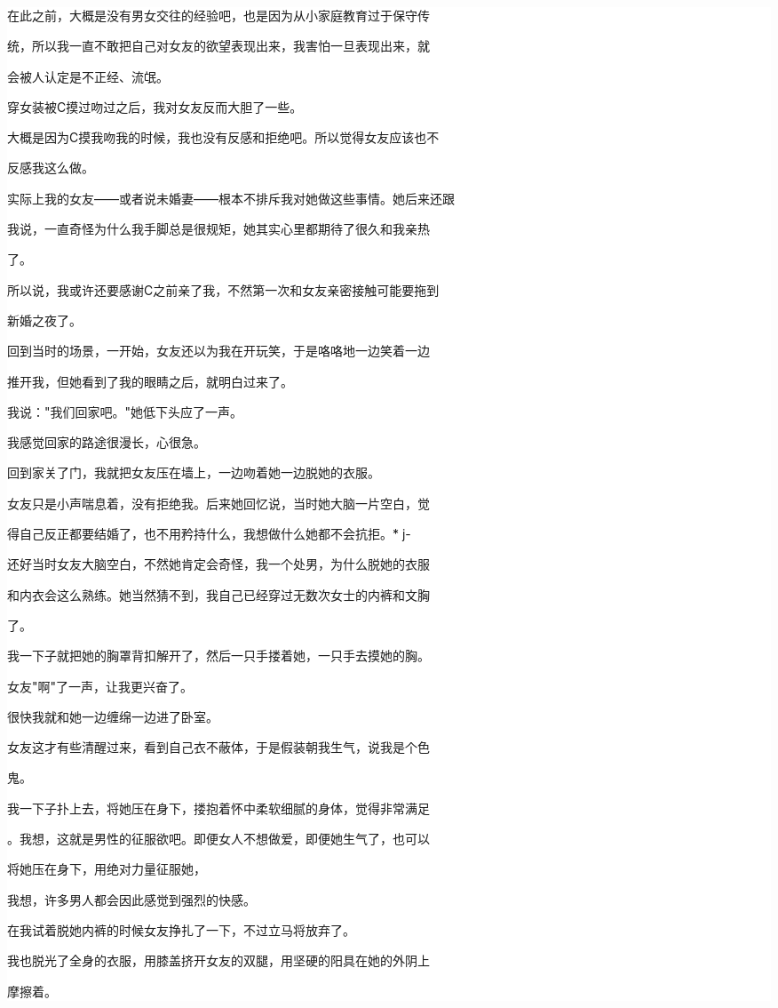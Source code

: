 在此之前，大概是没有男女交往的经验吧，也是因为从小家庭教育过于保守传

统，所以我一直不敢把自己对女友的欲望表现出来，我害怕一旦表现出来，就

会被人认定是不正经、流氓。

穿女装被C摸过吻过之后，我对女友反而大胆了一些。

大概是因为C摸我吻我的时候，我也没有反感和拒绝吧。所以觉得女友应该也不

反感我这么做。

实际上我的女友——或者说未婚妻——根本不排斥我对她做这些事情。她后来还跟

我说，一直奇怪为什么我手脚总是很规矩，她其实心里都期待了很久和我亲热

了。

所以说，我或许还要感谢C之前亲了我，不然第一次和女友亲密接触可能要拖到

新婚之夜了。

回到当时的场景，一开始，女友还以为我在开玩笑，于是咯咯地一边笑着一边

推开我，但她看到了我的眼睛之后，就明白过来了。

我说："我们回家吧。"她低下头应了一声。

我感觉回家的路途很漫长，心很急。

回到家关了门，我就把女友压在墙上，一边吻着她一边脱她的衣服。

女友只是小声喘息着，没有拒绝我。后来她回忆说，当时她大脑一片空白，觉

得自己反正都要结婚了，也不用矜持什么，我想做什么她都不会抗拒。* j-

还好当时女友大脑空白，不然她肯定会奇怪，我一个处男，为什么脱她的衣服

和内衣会这么熟练。她当然猜不到，我自己已经穿过无数次女士的内裤和文胸

了。

我一下子就把她的胸罩背扣解开了，然后一只手搂着她，一只手去摸她的胸。

女友"啊"了一声，让我更兴奋了。

很快我就和她一边缠绵一边进了卧室。

女友这才有些清醒过来，看到自己衣不蔽体，于是假装朝我生气，说我是个色

鬼。

我一下子扑上去，将她压在身下，搂抱着怀中柔软细腻的身体，觉得非常满足

。我想，这就是男性的征服欲吧。即便女人不想做爱，即便她生气了，也可以

将她压在身下，用绝对力量征服她，

我想，许多男人都会因此感觉到强烈的快感。

在我试着脱她内裤的时候女友挣扎了一下，不过立马将放弃了。

我也脱光了全身的衣服，用膝盖挤开女友的双腿，用坚硬的阳具在她的外阴上

摩擦着。
